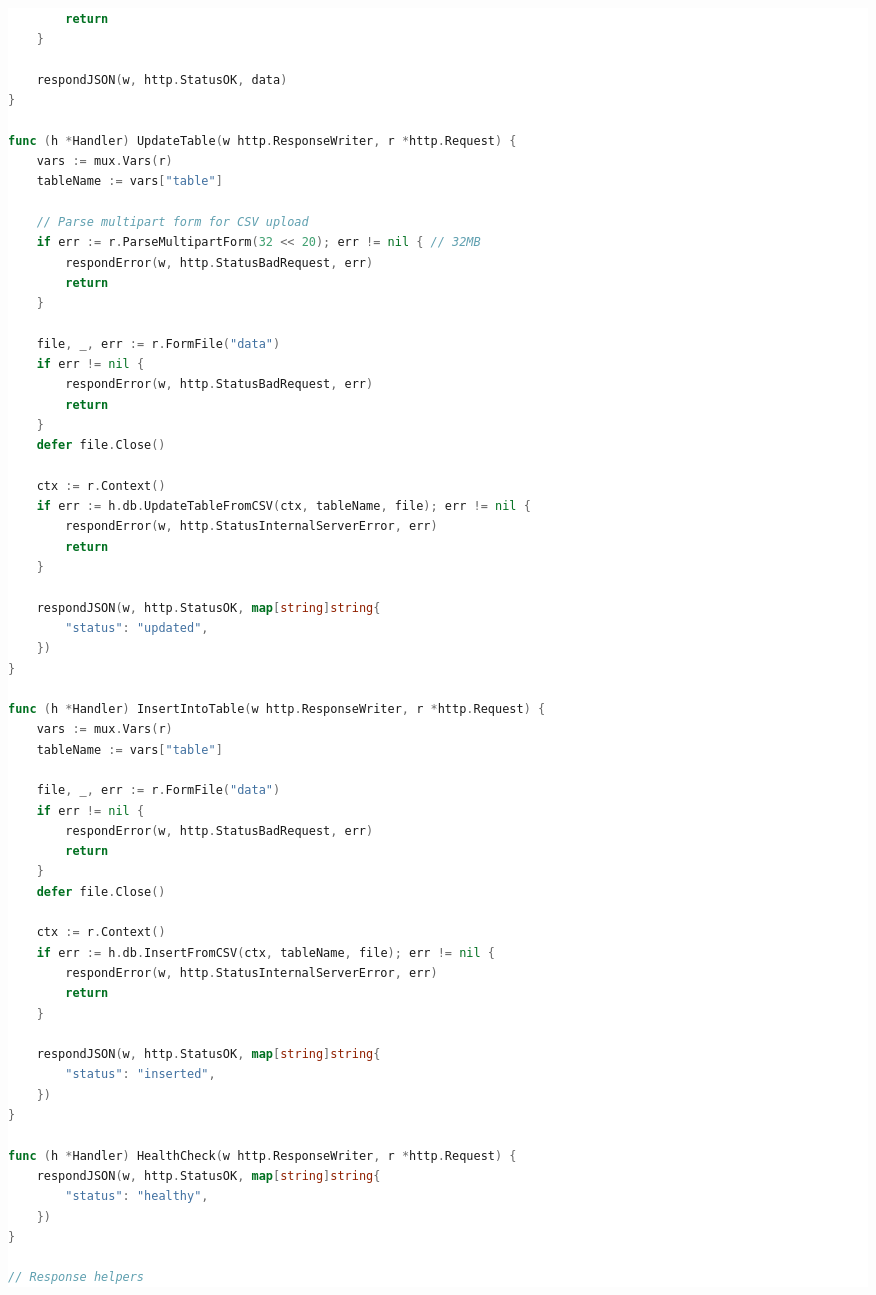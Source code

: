 ```go
        return
    }

    respondJSON(w, http.StatusOK, data)
}

func (h *Handler) UpdateTable(w http.ResponseWriter, r *http.Request) {
    vars := mux.Vars(r)
    tableName := vars["table"]

    // Parse multipart form for CSV upload
    if err := r.ParseMultipartForm(32 << 20); err != nil { // 32MB
        respondError(w, http.StatusBadRequest, err)
        return
    }

    file, _, err := r.FormFile("data")
    if err != nil {
        respondError(w, http.StatusBadRequest, err)
        return
    }
    defer file.Close()

    ctx := r.Context()
    if err := h.db.UpdateTableFromCSV(ctx, tableName, file); err != nil {
        respondError(w, http.StatusInternalServerError, err)
        return
    }

    respondJSON(w, http.StatusOK, map[string]string{
        "status": "updated",
    })
}

func (h *Handler) InsertIntoTable(w http.ResponseWriter, r *http.Request) {
    vars := mux.Vars(r)
    tableName := vars["table"]

    file, _, err := r.FormFile("data")
    if err != nil {
        respondError(w, http.StatusBadRequest, err)
        return
    }
    defer file.Close()

    ctx := r.Context()
    if err := h.db.InsertFromCSV(ctx, tableName, file); err != nil {
        respondError(w, http.StatusInternalServerError, err)
        return
    }

    respondJSON(w, http.StatusOK, map[string]string{
        "status": "inserted",
    })
}

func (h *Handler) HealthCheck(w http.ResponseWriter, r *http.Request) {
    respondJSON(w, http.StatusOK, map[string]string{
        "status": "healthy",
    })
}

// Response helpers
```